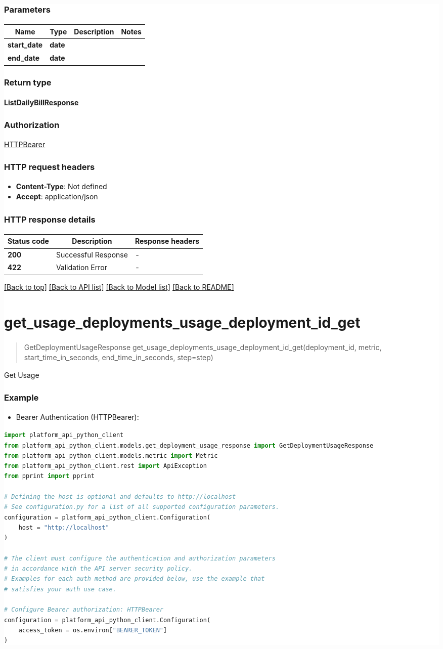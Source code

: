 


### Parameters


Name | Type | Description  | Notes
------------- | ------------- | ------------- | -------------
 **start_date** | **date**|  | 
 **end_date** | **date**|  | 

### Return type

[**ListDailyBillResponse**](ListDailyBillResponse.md)

### Authorization

[HTTPBearer](../README.md#HTTPBearer)

### HTTP request headers

 - **Content-Type**: Not defined
 - **Accept**: application/json

### HTTP response details

| Status code | Description | Response headers |
|-------------|-------------|------------------|
**200** | Successful Response |  -  |
**422** | Validation Error |  -  |

[[Back to top]](#) [[Back to API list]](../README.md#documentation-for-api-endpoints) [[Back to Model list]](../README.md#documentation-for-models) [[Back to README]](../README.md)

# **get_usage_deployments_usage_deployment_id_get**
> GetDeploymentUsageResponse get_usage_deployments_usage_deployment_id_get(deployment_id, metric, start_time_in_seconds, end_time_in_seconds, step=step)

Get Usage

### Example

* Bearer Authentication (HTTPBearer):

```python
import platform_api_python_client
from platform_api_python_client.models.get_deployment_usage_response import GetDeploymentUsageResponse
from platform_api_python_client.models.metric import Metric
from platform_api_python_client.rest import ApiException
from pprint import pprint

# Defining the host is optional and defaults to http://localhost
# See configuration.py for a list of all supported configuration parameters.
configuration = platform_api_python_client.Configuration(
    host = "http://localhost"
)

# The client must configure the authentication and authorization parameters
# in accordance with the API server security policy.
# Examples for each auth method are provided below, use the example that
# satisfies your auth use case.

# Configure Bearer authorization: HTTPBearer
configuration = platform_api_python_client.Configuration(
    access_token = os.environ["BEARER_TOKEN"]
)
```